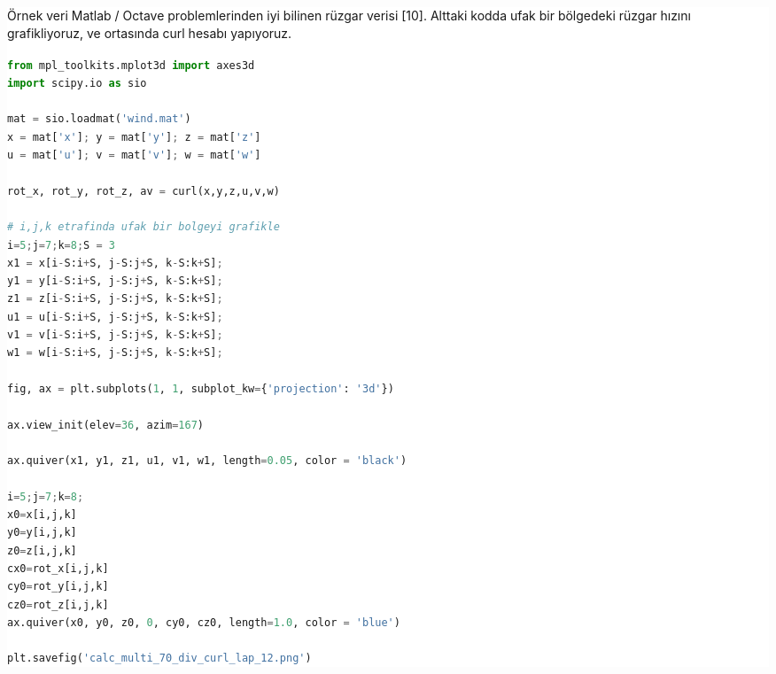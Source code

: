 Örnek veri Matlab / Octave problemlerinden iyi bilinen rüzgar verisi
[10]. Alttaki kodda ufak bir bölgedeki rüzgar hızını grafikliyoruz, ve ortasında
curl hesabı yapıyoruz.

```python
from mpl_toolkits.mplot3d import axes3d
import scipy.io as sio

mat = sio.loadmat('wind.mat')
x = mat['x']; y = mat['y']; z = mat['z']
u = mat['u']; v = mat['v']; w = mat['w']

rot_x, rot_y, rot_z, av = curl(x,y,z,u,v,w)

# i,j,k etrafinda ufak bir bolgeyi grafikle
i=5;j=7;k=8;S = 3
x1 = x[i-S:i+S, j-S:j+S, k-S:k+S]; 
y1 = y[i-S:i+S, j-S:j+S, k-S:k+S]; 
z1 = z[i-S:i+S, j-S:j+S, k-S:k+S];
u1 = u[i-S:i+S, j-S:j+S, k-S:k+S]; 
v1 = v[i-S:i+S, j-S:j+S, k-S:k+S]; 
w1 = w[i-S:i+S, j-S:j+S, k-S:k+S];

fig, ax = plt.subplots(1, 1, subplot_kw={'projection': '3d'})

ax.view_init(elev=36, azim=167)

ax.quiver(x1, y1, z1, u1, v1, w1, length=0.05, color = 'black')

i=5;j=7;k=8;
x0=x[i,j,k]
y0=y[i,j,k]
z0=z[i,j,k]
cx0=rot_x[i,j,k]
cy0=rot_y[i,j,k]
cz0=rot_z[i,j,k]
ax.quiver(x0, y0, z0, 0, cy0, cz0, length=1.0, color = 'blue')

plt.savefig('calc_multi_70_div_curl_lap_12.png')
```
